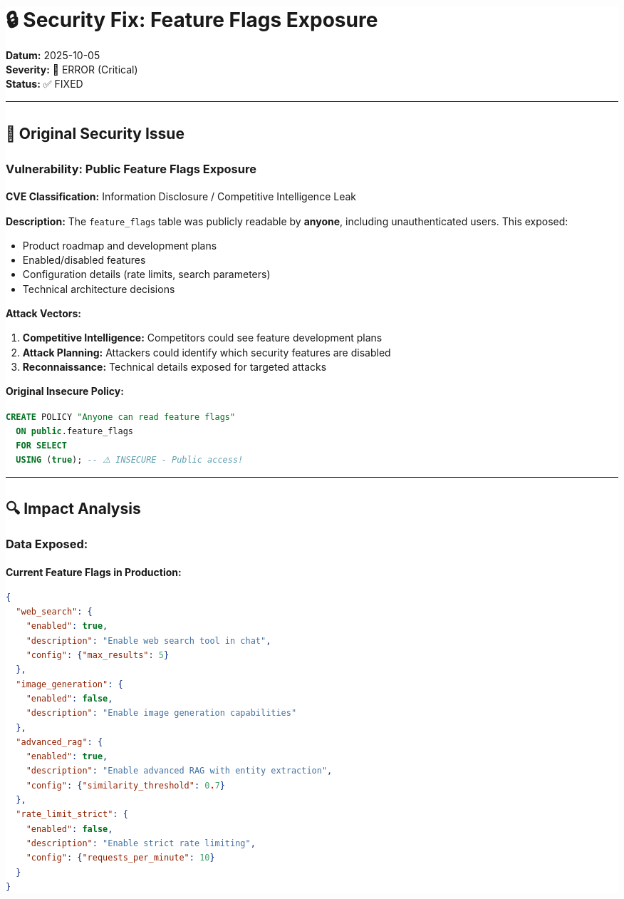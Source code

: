 # 🔒 Security Fix: Feature Flags Exposure
**Datum:** 2025-10-05  
**Severity:** 🔴 ERROR (Critical)  
**Status:** ✅ FIXED

---

## 🚨 Original Security Issue

### Vulnerability: Public Feature Flags Exposure
**CVE Classification:** Information Disclosure / Competitive Intelligence Leak

**Description:**
The `feature_flags` table was publicly readable by **anyone**, including unauthenticated users. This exposed:
- Product roadmap and development plans
- Enabled/disabled features
- Configuration details (rate limits, search parameters)
- Technical architecture decisions

**Attack Vectors:**
1. **Competitive Intelligence:** Competitors could see feature development plans
2. **Attack Planning:** Attackers could identify which security features are disabled
3. **Reconnaissance:** Technical details exposed for targeted attacks

**Original Insecure Policy:**
```sql
CREATE POLICY "Anyone can read feature flags"
  ON public.feature_flags
  FOR SELECT
  USING (true); -- ⚠️ INSECURE - Public access!
```

---

## 🔍 Impact Analysis

### Data Exposed:

**Current Feature Flags in Production:**
```json
{
  "web_search": {
    "enabled": true,
    "description": "Enable web search tool in chat",
    "config": {"max_results": 5}
  },
  "image_generation": {
    "enabled": false,
    "description": "Enable image generation capabilities"
  },
  "advanced_rag": {
    "enabled": true,
    "description": "Enable advanced RAG with entity extraction",
    "config": {"similarity_threshold": 0.7}
  },
  "rate_limit_strict": {
    "enabled": false,
    "description": "Enable strict rate limiting",
    "config": {"requests_per_minute": 10}
  }
}
```
